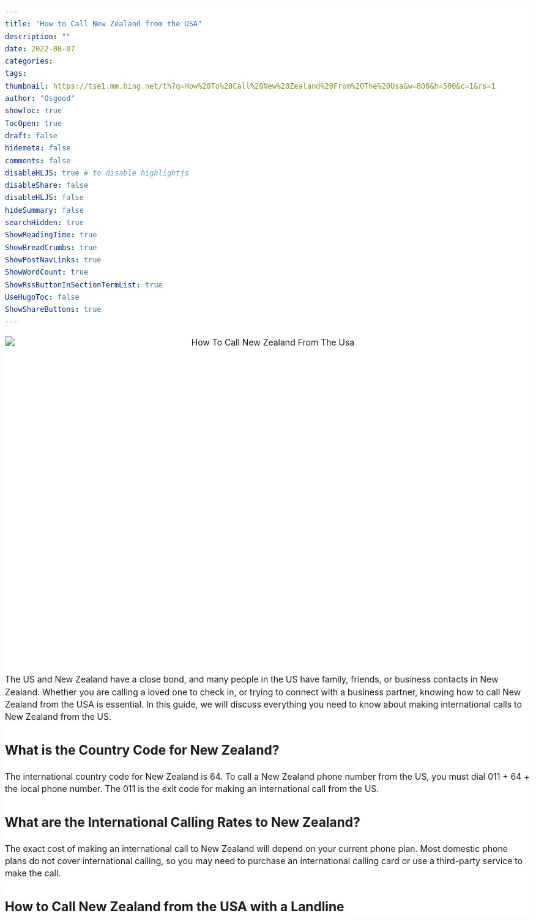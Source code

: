 ```yaml
---
title: "How to Call New Zealand from the USA"
description: ""
date: 2022-08-07
categories: 
tags: 
thumbnail: https://tse1.mm.bing.net/th?q=How%20To%20Call%20New%20Zealand%20From%20The%20Usa&w=800&h=500&c=1&rs=1
author: "Osgood"
showToc: true
TocOpen: true
draft: false
hidemeta: false
comments: false
disableHLJS: true # to disable highlightjs
disableShare: false
disableHLJS: false
hideSummary: false
searchHidden: true
ShowReadingTime: true
ShowBreadCrumbs: true
ShowPostNavLinks: true
ShowWordCount: true
ShowRssButtonInSectionTermList: true
UseHugoToc: false
ShowShareButtons: true
---
```


<center>
	<img src="https://tse1.mm.bing.net/th?q=How%20To%20Call%20New%20Zealand%20From%20The%20Usa&w=800&h=500&c=1&rs=1" alt="How To Call New Zealand From The Usa" width="800" height="500" style="display: block; width: 100%; height: auto">
</center>

The US and New Zealand have a close bond, and many people in the US have family, friends, or business contacts in New Zealand. Whether you are calling a loved one to check in, or trying to connect with a business partner, knowing how to call New Zealand from the USA is essential. In this guide, we will discuss everything you need to know about making international calls to New Zealand from the US. 

<h2>What is the Country Code for New Zealand?</h2>

The international country code for New Zealand is 64. To call a New Zealand phone number from the US, you must dial 011 + 64 + the local phone number. The 011 is the exit code for making an international call from the US. 

<h2>What are the International Calling Rates to New Zealand?</h2>

The exact cost of making an international call to New Zealand will depend on your current phone plan. Most domestic phone plans do not cover international calling, so you may need to purchase an international calling card or use a third-party service to make the call. 

<h2>How to Call New Zealand from the USA with a Landline</h2>
